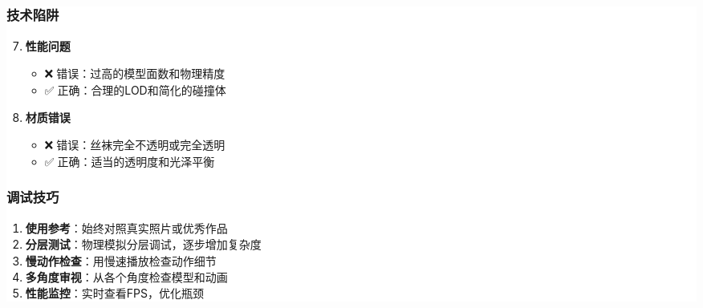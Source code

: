 ### 技术陷阱

7. **性能问题**
   - ❌ 错误：过高的模型面数和物理精度
   - ✅ 正确：合理的LOD和简化的碰撞体

8. **材质错误**
   - ❌ 错误：丝袜完全不透明或完全透明
   - ✅ 正确：适当的透明度和光泽平衡

### 调试技巧

1. **使用参考**：始终对照真实照片或优秀作品
2. **分层测试**：物理模拟分层调试，逐步增加复杂度
3. **慢动作检查**：用慢速播放检查动作细节
4. **多角度审视**：从各个角度检查模型和动画
5. **性能监控**：实时查看FPS，优化瓶颈